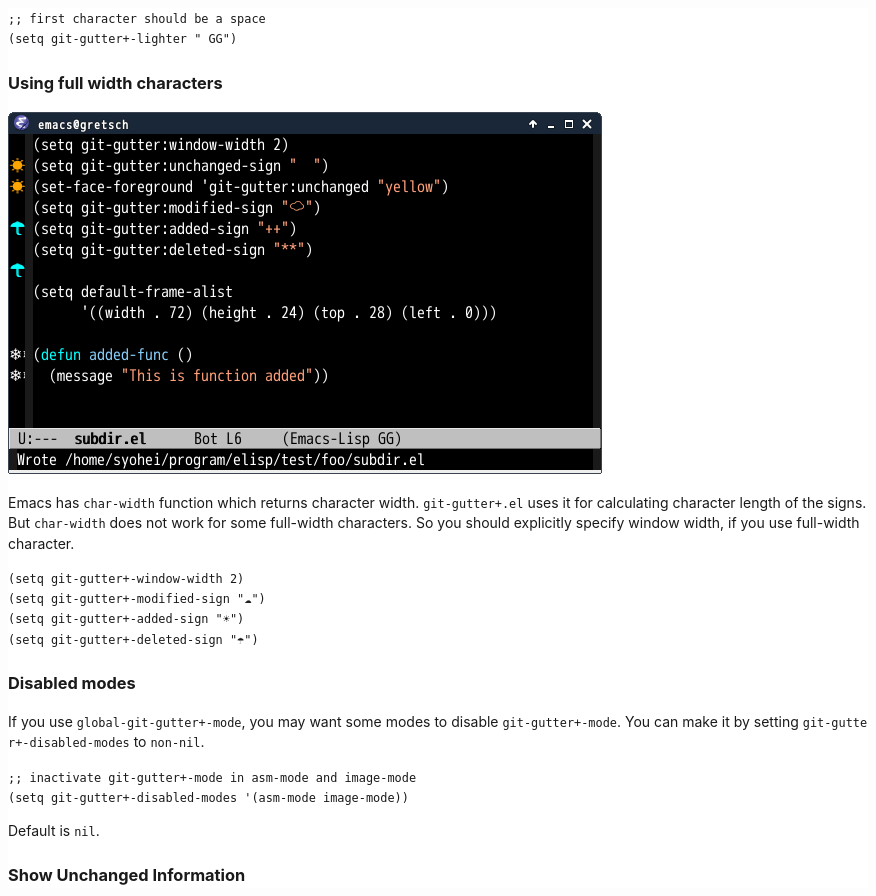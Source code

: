 ```elisp
;; first character should be a space
(setq git-gutter+-lighter " GG")
```


### Using full width characters

![git-gutter-fullwidth](images/git-gutter-fullwidth.png)

Emacs has `char-width` function which returns character width.
`git-gutter+.el` uses it for calculating character length of the signs.
But `char-width` does not work for some full-width characters.
So you should explicitly specify window width, if you use full-width
character.

```elisp
(setq git-gutter+-window-width 2)
(setq git-gutter+-modified-sign "☁")
(setq git-gutter+-added-sign "☀")
(setq git-gutter+-deleted-sign "☂")
```

### Disabled modes

If you use `global-git-gutter+-mode`, you may want some modes to disable
`git-gutter+-mode`. You can make it by setting `git-gutter+-disabled-modes`
to `non-nil`.

```elisp
;; inactivate git-gutter+-mode in asm-mode and image-mode
(setq git-gutter+-disabled-modes '(asm-mode image-mode))
```

Default is `nil`.

### Show Unchanged Information
